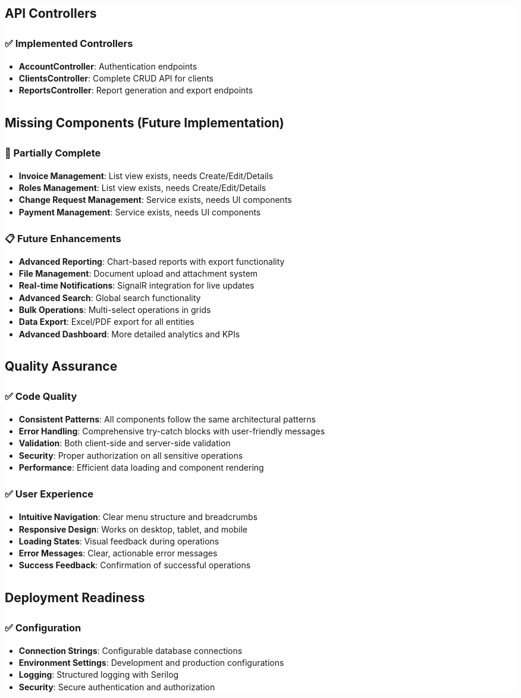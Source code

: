 ## API Controllers

### ✅ Implemented Controllers
- **AccountController**: Authentication endpoints
- **ClientsController**: Complete CRUD API for clients
- **ReportsController**: Report generation and export endpoints

## Missing Components (Future Implementation)

### 🔄 Partially Complete
- **Invoice Management**: List view exists, needs Create/Edit/Details
- **Roles Management**: List view exists, needs Create/Edit/Details
- **Change Request Management**: Service exists, needs UI components
- **Payment Management**: Service exists, needs UI components

### 📋 Future Enhancements
- **Advanced Reporting**: Chart-based reports with export functionality
- **File Management**: Document upload and attachment system
- **Real-time Notifications**: SignalR integration for live updates
- **Advanced Search**: Global search functionality
- **Bulk Operations**: Multi-select operations in grids
- **Data Export**: Excel/PDF export for all entities
- **Advanced Dashboard**: More detailed analytics and KPIs

## Quality Assurance

### ✅ Code Quality
- **Consistent Patterns**: All components follow the same architectural patterns
- **Error Handling**: Comprehensive try-catch blocks with user-friendly messages
- **Validation**: Both client-side and server-side validation
- **Security**: Proper authorization on all sensitive operations
- **Performance**: Efficient data loading and component rendering

### ✅ User Experience
- **Intuitive Navigation**: Clear menu structure and breadcrumbs
- **Responsive Design**: Works on desktop, tablet, and mobile
- **Loading States**: Visual feedback during operations
- **Error Messages**: Clear, actionable error messages
- **Success Feedback**: Confirmation of successful operations

## Deployment Readiness

### ✅ Configuration
- **Connection Strings**: Configurable database connections
- **Environment Settings**: Development and production configurations
- **Logging**: Structured logging with Serilog
- **Security**: Secure authentication and authorization
